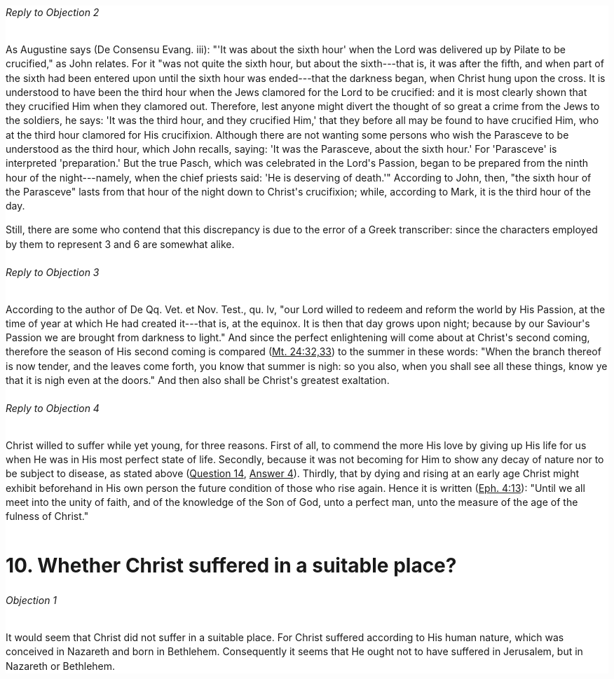 ###### Reply to Objection 2
As Augustine says (De Consensu Evang. iii): "'It was about the sixth hour' when the Lord was delivered up by Pilate to be crucified," as John relates. For it "was not quite the sixth hour, but about the sixth---that is, it was after the fifth, and when part of the sixth had been entered upon until the sixth hour was ended---that the darkness began, when Christ hung upon the cross. It is understood to have been the third hour when the Jews clamored for the Lord to be crucified: and it is most clearly shown that they crucified Him when they clamored out. Therefore, lest anyone might divert the thought of so great a crime from the Jews to the soldiers, he says: 'It was the third hour, and they crucified Him,' that they before all may be found to have crucified Him, who at the third hour clamored for His crucifixion. Although there are not wanting some persons who wish the Parasceve to be understood as the third hour, which John recalls, saying: 'It was the Parasceve, about the sixth hour.' For 'Parasceve' is interpreted 'preparation.' But the true Pasch, which was celebrated in the Lord's Passion, began to be prepared from the ninth hour of the night---namely, when the chief priests said: 'He is deserving of death.'" According to John, then, "the sixth hour of the Parasceve" lasts from that hour of the night down to Christ's crucifixion; while, according to Mark, it is the third hour of the day.  

Still, there are some who contend that this discrepancy is due to the error of a Greek transcriber: since the characters employed by them to represent 3 and 6 are somewhat alike.  

###### Reply to Objection 3
According to the author of De Qq. Vet. et Nov. Test., qu. lv, "our Lord willed to redeem and reform the world by His Passion, at the time of year at which He had created it---that is, at the equinox. It is then that day grows upon night; because by our Saviour's Passion we are brought from darkness to light." And since the perfect enlightening will come about at Christ's second coming, therefore the season of His second coming is compared ([Mt. 24:32,33](http://bible.gospelcom.net/bible?Mt++24:32,33)) to the summer in these words: "When the branch thereof is now tender, and the leaves come forth, you know that summer is nigh: so you also, when you shall see all these things, know ye that it is nigh even at the doors." And then also shall be Christ's greatest exaltation.  

###### Reply to Objection 4
Christ willed to suffer while yet young, for three reasons. First of all, to commend the more His love by giving up His life for us when He was in His most perfect state of life. Secondly, because it was not becoming for Him to show any decay of nature nor to be subject to disease, as stated above ([Question 14](../1-26.%20Incarnation/4-15.%20Nature/14.%20Defects%20of%20Body%20Assumed%20by%20the%20Son%20of%20God.md), [Answer 4](../1-26.%20Incarnation/4-15.%20Nature/14.%20Defects%20of%20Body%20Assumed%20by%20the%20Son%20of%20God.md#4.%20Whether%20Christ%20ought%20to%20have%20assumed%20all%20the%20bodily%20defects%20of%20men?%20)). Thirdly, that by dying and rising at an early age Christ might exhibit beforehand in His own person the future condition of those who rise again. Hence it is written ([Eph. 4:13](http://bible.gospelcom.net/bible?Eph++4:13)): "Until we all meet into the unity of faith, and of the knowledge of the Son of God, unto a perfect man, unto the measure of the age of the fulness of Christ."  




# 10. Whether Christ suffered in a suitable place? 

###### Objection 1
It would seem that Christ did not suffer in a suitable place. For Christ suffered according to His human nature, which was conceived in Nazareth and born in Bethlehem. Consequently it seems that He ought not to have suffered in Jerusalem, but in Nazareth or Bethlehem.  
